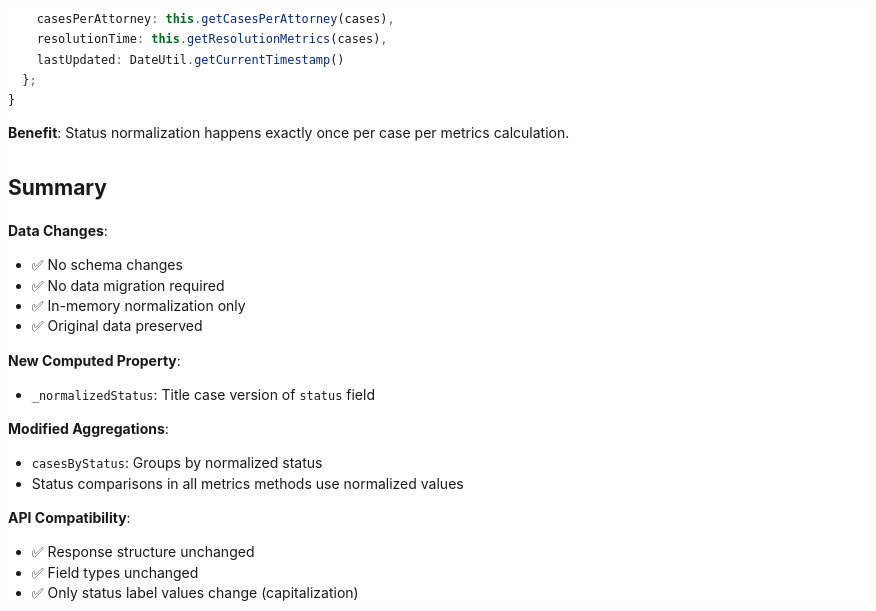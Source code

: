 ```javascript
    casesPerAttorney: this.getCasesPerAttorney(cases),
    resolutionTime: this.getResolutionMetrics(cases),
    lastUpdated: DateUtil.getCurrentTimestamp()
  };
}
```

**Benefit**: Status normalization happens exactly once per case per metrics calculation.

## Summary

**Data Changes**:
- ✅ No schema changes
- ✅ No data migration required
- ✅ In-memory normalization only
- ✅ Original data preserved

**New Computed Property**:
- `_normalizedStatus`: Title case version of `status` field

**Modified Aggregations**:
- `casesByStatus`: Groups by normalized status
- Status comparisons in all metrics methods use normalized values

**API Compatibility**:
- ✅ Response structure unchanged
- ✅ Field types unchanged
- ✅ Only status label values change (capitalization)

